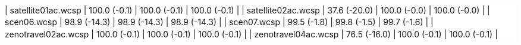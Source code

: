 | satellite01ac.wcsp                                     | 100.0 (-0.1)   | 100.0 (-0.1)    | 100.0 (-0.1)    |
| satellite02ac.wcsp                                     | 37.6 (-20.0)   | 100.0 (-0.0)    | 100.0 (-0.0)    |
| scen06.wcsp                                            | 98.9 (-14.3)   | 98.9 (-14.3)    | 98.9 (-14.3)    |
| scen07.wcsp                                            | 99.5 (-1.8)    | 99.8 (-1.5)     | 99.7 (-1.6)     |
| zenotravel02ac.wcsp                                    | 100.0 (-0.1)   | 100.0 (-0.1)    | 100.0 (-0.1)    |
| zenotravel04ac.wcsp                                    | 76.5 (-16.0)   | 100.0 (-0.1)    | 100.0 (-0.1)    |

